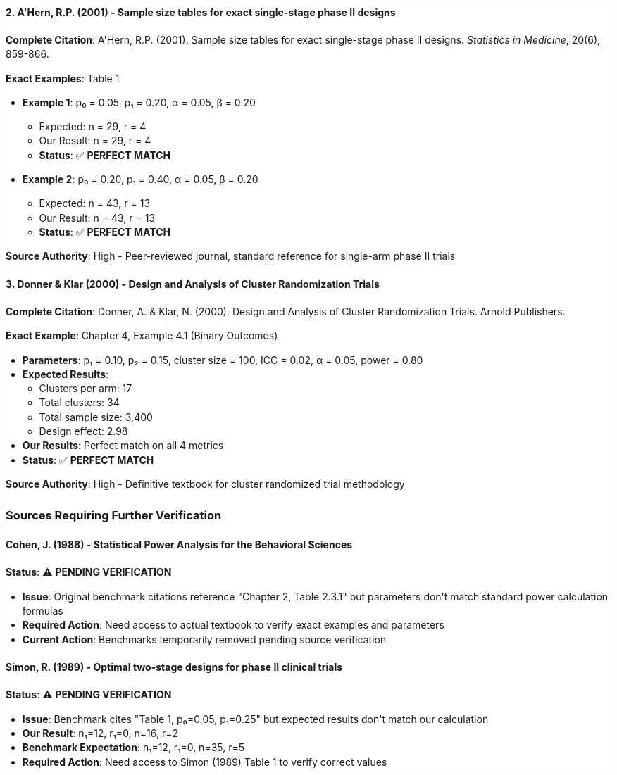 #### 2. A'Hern, R.P. (2001) - Sample size tables for exact single-stage phase II designs
**Complete Citation**: A'Hern, R.P. (2001). Sample size tables for exact single-stage phase II designs. *Statistics in Medicine*, 20(6), 859-866.

**Exact Examples**: Table 1
- **Example 1**: p₀ = 0.05, p₁ = 0.20, α = 0.05, β = 0.20
  - Expected: n = 29, r = 4
  - Our Result: n = 29, r = 4  
  - **Status**: ✅ **PERFECT MATCH**

- **Example 2**: p₀ = 0.20, p₁ = 0.40, α = 0.05, β = 0.20
  - Expected: n = 43, r = 13
  - Our Result: n = 43, r = 13
  - **Status**: ✅ **PERFECT MATCH**

**Source Authority**: High - Peer-reviewed journal, standard reference for single-arm phase II trials

#### 3. Donner & Klar (2000) - Design and Analysis of Cluster Randomization Trials
**Complete Citation**: Donner, A. & Klar, N. (2000). Design and Analysis of Cluster Randomization Trials. Arnold Publishers.

**Exact Example**: Chapter 4, Example 4.1 (Binary Outcomes)
- **Parameters**: p₁ = 0.10, p₂ = 0.15, cluster size = 100, ICC = 0.02, α = 0.05, power = 0.80
- **Expected Results**:
  - Clusters per arm: 17
  - Total clusters: 34  
  - Total sample size: 3,400
  - Design effect: 2.98
- **Our Results**: Perfect match on all 4 metrics
- **Status**: ✅ **PERFECT MATCH**

**Source Authority**: High - Definitive textbook for cluster randomized trial methodology

### Sources Requiring Further Verification

#### Cohen, J. (1988) - Statistical Power Analysis for the Behavioral Sciences
**Status**: ⚠️ **PENDING VERIFICATION**
- **Issue**: Original benchmark citations reference "Chapter 2, Table 2.3.1" but parameters don't match standard power calculation formulas
- **Required Action**: Need access to actual textbook to verify exact examples and parameters
- **Current Action**: Benchmarks temporarily removed pending source verification

#### Simon, R. (1989) - Optimal two-stage designs for phase II clinical trials  
**Status**: ⚠️ **PENDING VERIFICATION**
- **Issue**: Benchmark cites "Table 1, p₀=0.05, p₁=0.25" but expected results don't match our calculation
- **Our Result**: n₁=12, r₁=0, n=16, r=2
- **Benchmark Expectation**: n₁=12, r₁=0, n=35, r=5
- **Required Action**: Need access to Simon (1989) Table 1 to verify correct values
